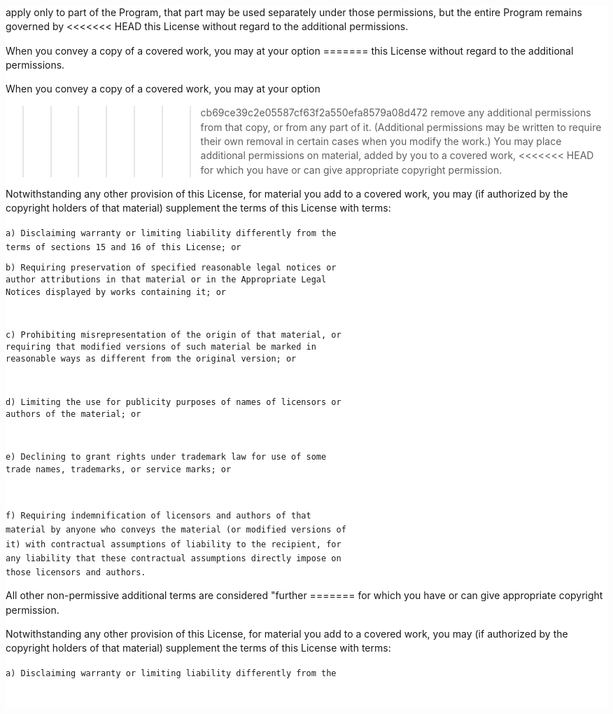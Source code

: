 apply only to part of the Program, that part may be used separately
under those permissions, but the entire Program remains governed by
&lt;&lt;&lt;&lt;&lt;&lt;&lt; HEAD
this License without regard to the additional permissions.</p><p></p>
</blockquote>
</blockquote>
</blockquote>
</blockquote>
</blockquote>
</blockquote>
</blockquote>
<p>When you convey a copy of a covered work, you may at your option
=======
this License without regard to the additional permissions.
</p><p>When you convey a copy of a covered work, you may at your option</p>
<blockquote>
<blockquote>
<blockquote>
<blockquote>
<blockquote>
<blockquote>
<blockquote>
<p>cb69ce39c2e05587cf63f2a550efa8579a08d472
remove any additional permissions from that copy, or from any part of
it.  (Additional permissions may be written to require their own
removal in certain cases when you modify the work.)  You may place
additional permissions on material, added by you to a covered work,
&lt;&lt;&lt;&lt;&lt;&lt;&lt; HEAD
for which you have or can give appropriate copyright permission.</p><p></p>
</blockquote>
</blockquote>
</blockquote>
</blockquote>
</blockquote>
</blockquote>
</blockquote>
<p>Notwithstanding any other provision of this License, for material you
add to a covered work, you may (if authorized by the copyright holders of
that material) supplement the terms of this License with terms:</p>
<pre><code>a) Disclaiming warranty or limiting liability differently from the
terms of sections 15 and 16 of this License; or
<p>b) Requiring preservation of specified reasonable legal notices or
author attributions in that material or in the Appropriate Legal
Notices displayed by works containing it; or</p>
<p>c) Prohibiting misrepresentation of the origin of that material, or
requiring that modified versions of such material be marked in
reasonable ways as different from the original version; or</p>
<p>d) Limiting the use for publicity purposes of names of licensors or
authors of the material; or</p>
<p>e) Declining to grant rights under trademark law for use of some
trade names, trademarks, or service marks; or</p>
</code><p><code>f) Requiring indemnification of licensors and authors of that
material by anyone who conveys the material (or modified versions of
it) with contractual assumptions of liability to the recipient, for
any liability that these contractual assumptions directly impose on
those licensors and authors.
</code></p></pre><p></p>
<p>All other non-permissive additional terms are considered "further
=======
for which you have or can give appropriate copyright permission.
</p><p>Notwithstanding any other provision of this License, for material you
add to a covered work, you may (if authorized by the copyright holders of
that material) supplement the terms of this License with terms:</p>
<pre><code>a) Disclaiming warranty or limiting liability differently from the